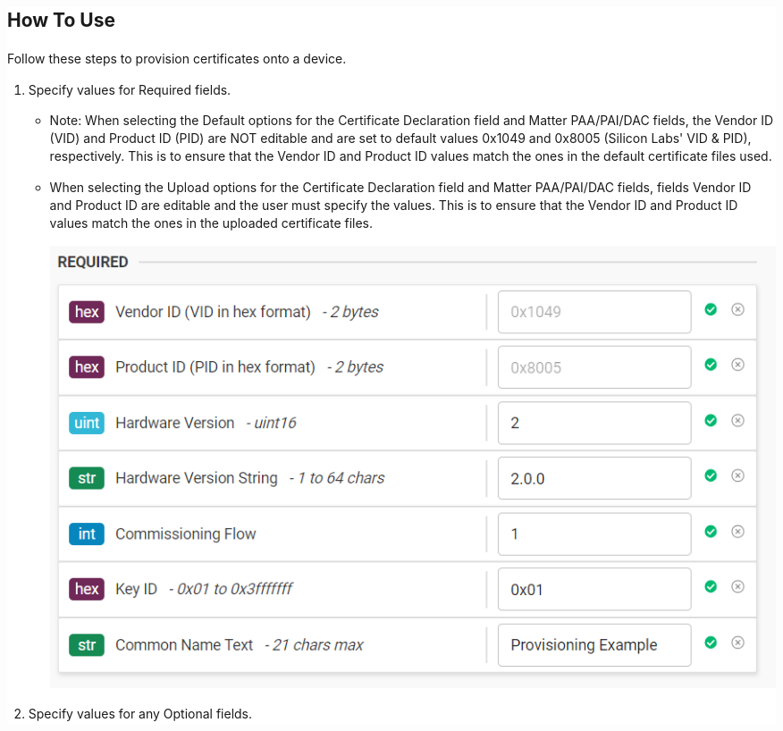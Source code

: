 ## How To Use

Follow these steps to provision certificates onto a device.

1. Specify values for Required fields.

   - Note: When selecting the Default options for the Certificate Declaration field and Matter PAA/PAI/DAC fields, the Vendor ID (VID) and Product ID (PID) are NOT editable and are set to default values 0x1049 and 0x8005 (Silicon Labs' VID & PID), respectively. This is to ensure that the Vendor ID and Product ID values match the ones in the default certificate files used.
   - When selecting the Upload options for the Certificate Declaration field and Matter PAA/PAI/DAC fields, fields Vendor ID and Product ID are editable and the user must specify the values. This is to ensure that the Vendor ID and Product ID values match the ones in the uploaded certificate files.

     ![Provisioning Device](images/provisioning-device1.png)

2. Specify values for any Optional fields.
